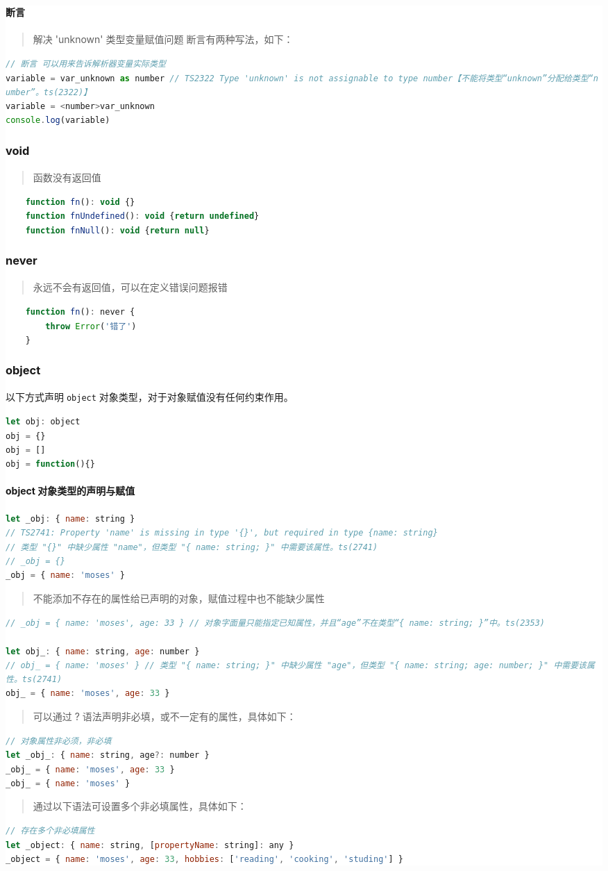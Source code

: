 #### 断言
> 解决 'unknown' 类型变量赋值问题
断言有两种写法，如下：

```JavaScript
// 断言 可以用来告诉解析器变量实际类型
variable = var_unknown as number // TS2322 Type 'unknown' is not assignable to type number【不能将类型“unknown”分配给类型“number”。ts(2322)】
variable = <number>var_unknown
console.log(variable)
```

### void
> 函数没有返回值
```JavaScript
    function fn(): void {} 
    function fnUndefined(): void {return undefined}
    function fnNull(): void {return null}
```

### never
> 永远不会有返回值，可以在定义错误问题报错
```JavaScript
    function fn(): never {
        throw Error('错了')
    } 
```

### object
以下方式声明 `object` 对象类型，对于对象赋值没有任何约束作用。
```JavaScript
let obj: object
obj = {}
obj = []
obj = function(){}
```

#### object 对象类型的声明与赋值 
```JavaScript
let _obj: { name: string }
// TS2741: Property 'name' is missing in type '{}', but required in type {name: string}
// 类型 "{}" 中缺少属性 "name"，但类型 "{ name: string; }" 中需要该属性。ts(2741)
// _obj = {} 
_obj = { name: 'moses' }
```
> 不能添加不存在的属性给已声明的对象，赋值过程中也不能缺少属性
```JavaScript
// _obj = { name: 'moses', age: 33 } // 对象字面量只能指定已知属性，并且“age”不在类型“{ name: string; }”中。ts(2353)

let obj_: { name: string, age: number }
// obj_ = { name: 'moses' } // 类型 "{ name: string; }" 中缺少属性 "age"，但类型 "{ name: string; age: number; }" 中需要该属性。ts(2741)
obj_ = { name: 'moses', age: 33 }
```
> 可以通过 ? 语法声明非必填，或不一定有的属性，具体如下：
```JavaScript  
// 对象属性非必须，非必填
let _obj_: { name: string, age?: number }
_obj_ = { name: 'moses', age: 33 }
_obj_ = { name: 'moses' }
```
> 通过以下语法可设置多个非必填属性，具体如下：
```JavaScript
// 存在多个非必填属性
let _object: { name: string, [propertyName: string]: any }
_object = { name: 'moses', age: 33, hobbies: ['reading', 'cooking', 'studing'] }
```